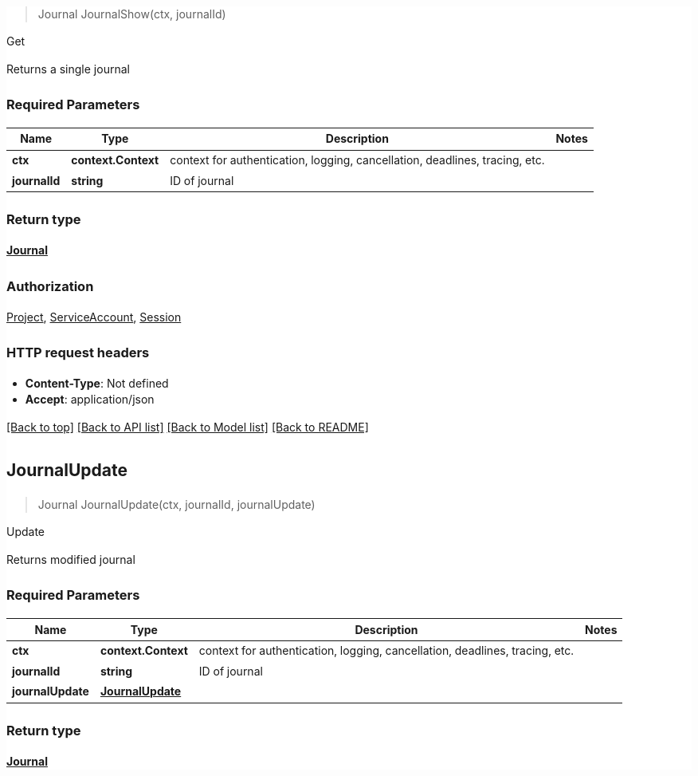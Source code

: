 > Journal JournalShow(ctx, journalId)

Get

Returns a single journal

### Required Parameters


Name | Type | Description  | Notes
------------- | ------------- | ------------- | -------------
**ctx** | **context.Context** | context for authentication, logging, cancellation, deadlines, tracing, etc.
**journalId** | **string**| ID of journal | 

### Return type

[**Journal**](journal.md)

### Authorization

[Project](../README.md#Project), [ServiceAccount](../README.md#ServiceAccount), [Session](../README.md#Session)

### HTTP request headers

- **Content-Type**: Not defined
- **Accept**: application/json

[[Back to top]](#) [[Back to API list]](../README.md#documentation-for-api-endpoints)
[[Back to Model list]](../README.md#documentation-for-models)
[[Back to README]](../README.md)


## JournalUpdate

> Journal JournalUpdate(ctx, journalId, journalUpdate)

Update

Returns modified journal

### Required Parameters


Name | Type | Description  | Notes
------------- | ------------- | ------------- | -------------
**ctx** | **context.Context** | context for authentication, logging, cancellation, deadlines, tracing, etc.
**journalId** | **string**| ID of journal | 
**journalUpdate** | [**JournalUpdate**](JournalUpdate.md)|  | 

### Return type

[**Journal**](journal.md)
